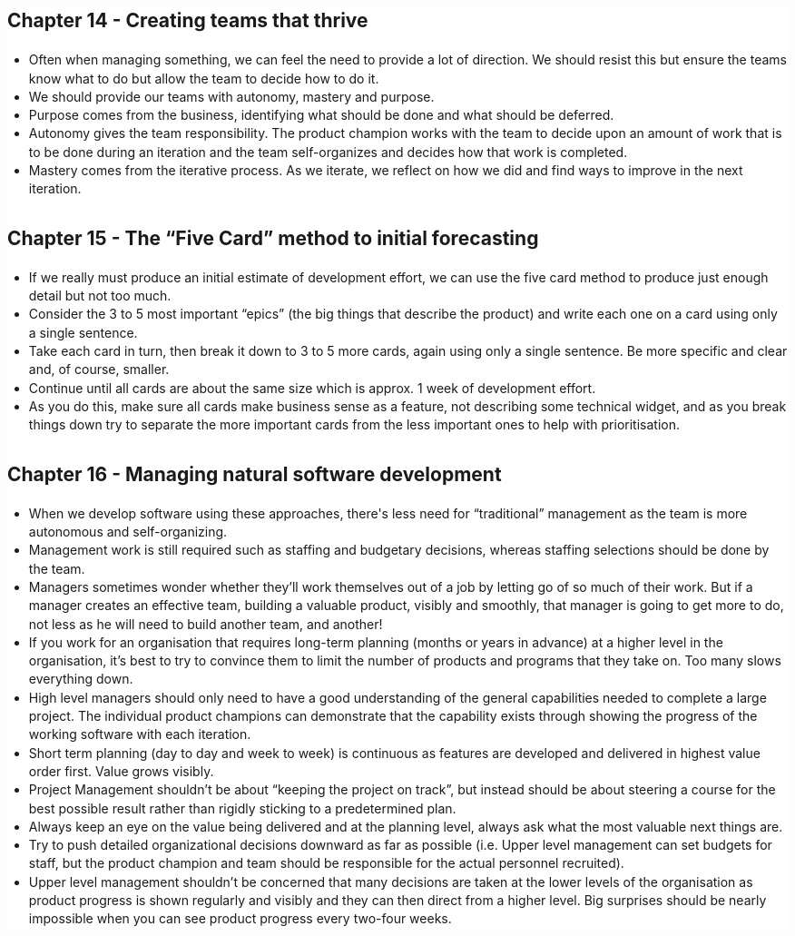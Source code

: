 ## Chapter 14 - Creating teams that thrive
* Often when managing something, we can feel the need to provide a lot of direction. We should resist this but ensure the teams know what to do but allow the team to decide how to do it.
* We should provide our teams with autonomy, mastery and purpose.
* Purpose comes from the business, identifying what should be done and what should be deferred.
* Autonomy gives the team responsibility. The product champion works with the team to decide upon an amount of work that is to be done during an iteration and the team self-organizes and decides how that work is completed.
* Mastery comes from the iterative process. As we iterate, we reflect on how we did and find ways to improve in the next iteration.

## Chapter 15 - The “Five Card” method to initial forecasting
* If we really must produce an initial estimate of development effort, we can use the five card method to produce just enough detail but not too much.
* Consider the 3 to 5 most important “epics” (the big things that describe the product) and write each one on a card using only a single sentence.
* Take each card in turn, then break it down to 3 to 5 more cards, again using only a single sentence. Be more specific and clear and, of course, smaller.
* Continue until all cards are about the same size which is approx. 1 week of development effort.
* As you do this, make sure all cards make business sense as a feature, not describing some technical widget, and as you break things down try to separate the more important cards from the less important ones to help with prioritisation.

## Chapter 16 - Managing natural software development
* When we develop software using these approaches, there's less need for “traditional” management as the team is more autonomous and self-organizing.
* Management work is still required such as staffing and budgetary decisions, whereas staffing selections should be done by the team.
* Managers sometimes wonder whether they’ll work themselves out of a job by letting go of so much of their work. But if a manager creates an effective team, building a valuable product, visibly and smoothly, that manager is going to get more to do, not less as he will need to build another team, and another!
* If you work for an organisation that requires long-term planning (months or years in advance) at a higher level in the organisation, it’s best to try to convince them to limit the number of products and programs that they take on.  Too many slows everything down.
* High level managers should only need to have a good understanding of the general capabilities needed to complete a large project.  The individual product champions can demonstrate that the capability exists through showing the progress of the working software with each iteration.
* Short term planning (day to day and week to week) is continuous as features are developed and delivered in highest value order first.  Value grows visibly.
* Project Management shouldn’t be about “keeping the project on track”, but instead should be about steering a course for the best possible result rather than rigidly sticking to a predetermined plan.
* Always keep an eye on the value being delivered and at the planning level, always ask what the most valuable next things are.
* Try to push detailed organizational decisions downward as far as possible (i.e. Upper level management can set budgets for staff, but the product champion and team should be responsible for the actual personnel recruited).
* Upper level management shouldn’t be concerned that many decisions are taken at the lower levels of the organisation as product progress is shown regularly and visibly and they can then direct from a higher level.  Big surprises should be nearly impossible when you can see product progress every two-four weeks.
